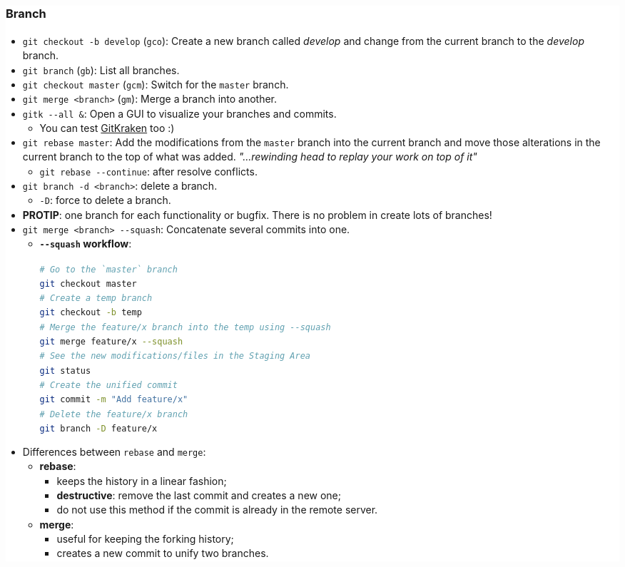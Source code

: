 ### Branch

- `git checkout -b develop` (`gco`): Create a new branch called *develop* and change from the current branch to the *develop* branch.
- `git branch` (`gb`): List all branches.
- `git checkout master` (`gcm`): Switch for the `master` branch.
- `git merge <branch>` (`gm`): Merge a branch into another.
- `gitk --all &`: Open a GUI to visualize your branches and commits.
	- You can test [GitKraken](http://www.gitkraken.com/) too :)
- `git rebase master`: Add the modifications from the `master` branch into the current branch and move those alterations in the current branch to the top of what was added. *"...rewinding head to replay your work on top of it"*
  - `git rebase --continue`: after resolve conflicts.
- `git branch -d <branch>`: delete a branch.
  - `-D`: force to delete a branch.
- **PROTIP**: one branch for each functionality or bugfix. There is no problem in create lots of branches!
- `git merge <branch> --squash`: Concatenate several commits into one.
  - **`--squash` workflow**:
    ```sh
    # Go to the `master` branch
    git checkout master
    # Create a temp branch
    git checkout -b temp
    # Merge the feature/x branch into the temp using --squash
    git merge feature/x --squash
    # See the new modifications/files in the Staging Area
    git status
    # Create the unified commit
    git commit -m "Add feature/x"
    # Delete the feature/x branch
    git branch -D feature/x
    ```
- Differences between `rebase` and `merge`:
  - **rebase**: 
    - keeps the history in a linear fashion;
    - **destructive**: remove the last commit and creates a new one;
    - do not use this method if the commit is already in the remote server.
  - **merge**:
    - useful for keeping the forking history;
    - creates a new commit to unify two branches.
